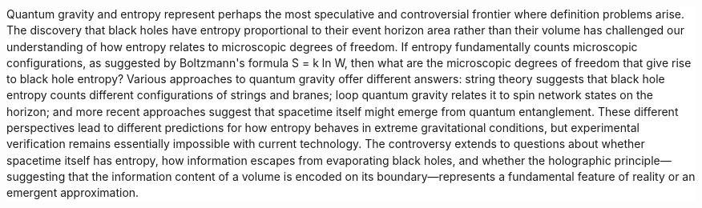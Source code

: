 Quantum gravity and entropy represent perhaps the most speculative and controversial frontier where definition problems arise. The discovery that black holes have entropy proportional to their event horizon area rather than their volume has challenged our understanding of how entropy relates to microscopic degrees of freedom. If entropy fundamentally counts microscopic configurations, as suggested by Boltzmann's formula S = k ln W, then what are the microscopic degrees of freedom that give rise to black hole entropy? Various approaches to quantum gravity offer different answers: string theory suggests that black hole entropy counts different configurations of strings and branes; loop quantum gravity relates it to spin network states on the horizon; and more recent approaches suggest that spacetime itself might emerge from quantum entanglement. These different perspectives lead to different predictions for how entropy behaves in extreme gravitational conditions, but experimental verification remains essentially impossible with current technology. The controversy extends to questions about whether spacetime itself has entropy, how information escapes from evaporating black holes, and whether the holographic principle—suggesting that the information content of a volume is encoded on its boundary—represents a fundamental feature of reality or an emergent approximation.

